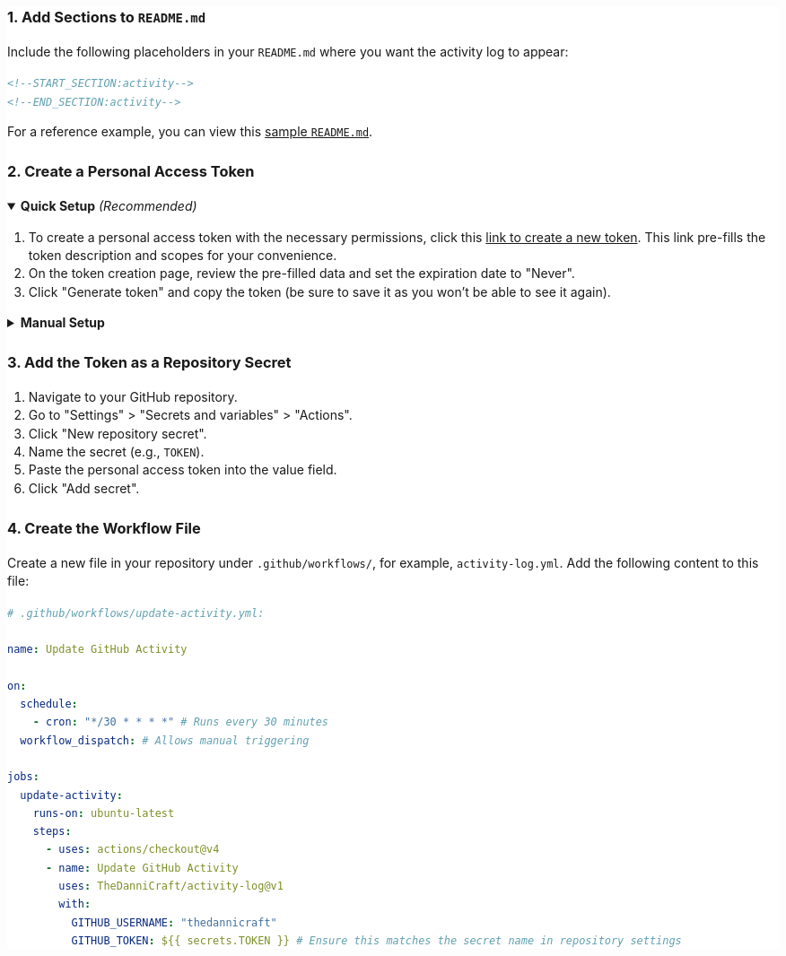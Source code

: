 ### 1. Add Sections to `README.md`

Include the following placeholders in your `README.md` where you want the activity log to appear:

```markdown
<!--START_SECTION:activity-->
<!--END_SECTION:activity-->
```

For a reference example, you can view this [sample `README.md`](https://github.com/TheDanniCraft/activity-log/blob/master/README.md?plain=1#L20-L31).

### 2. Create a Personal Access Token

<details open>
  <summary><strong>Quick Setup</strong> <i>(Recommended)</i></summary>

  1. To create a personal access token with the necessary permissions, click this [link to create a new token](https://github.com/settings/tokens/new?description=Github%20Activity%20Log%20(TheDanniCraft/activity-log)&scopes=repo). This link pre-fills the token description and scopes for your convenience.
  2. On the token creation page, review the pre-filled data and set the expiration date to "Never".
  3. Click "Generate token" and copy the token (be sure to save it as you won’t be able to see it again).

</details>

<details><summary><strong>Manual Setup</strong></summary></details>

### 3. Add the Token as a Repository Secret

1. Navigate to your GitHub repository.
2. Go to "Settings" > "Secrets and variables" > "Actions".
3. Click "New repository secret".
4. Name the secret (e.g., `TOKEN`).
5. Paste the personal access token into the value field.
6. Click "Add secret".

### 4. Create the Workflow File

Create a new file in your repository under `.github/workflows/`, for example, `activity-log.yml`. Add the following content to this file:

```yml
# .github/workflows/update-activity.yml:

name: Update GitHub Activity

on:
  schedule:
    - cron: "*/30 * * * *" # Runs every 30 minutes
  workflow_dispatch: # Allows manual triggering

jobs:
  update-activity:
    runs-on: ubuntu-latest
    steps:
      - uses: actions/checkout@v4
      - name: Update GitHub Activity
        uses: TheDanniCraft/activity-log@v1
        with:
          GITHUB_USERNAME: "thedannicraft"
          GITHUB_TOKEN: ${{ secrets.TOKEN }} # Ensure this matches the secret name in repository settings
```
